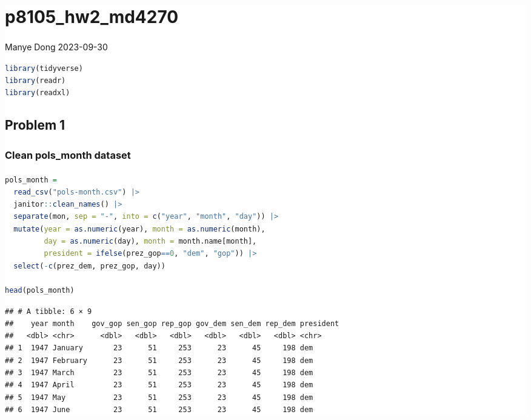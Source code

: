 p8105_hw2_md4270
================
Manye Dong
2023-09-30

``` r
library(tidyverse)
library(readr)
library(readxl)
```

## Problem 1

### Clean pols_month dataset

``` r
pols_month = 
  read_csv("pols-month.csv") |>
  janitor::clean_names() |>
  separate(mon, sep = "-", into = c("year", "month", "day")) |>
  mutate(year = as.numeric(year), month = as.numeric(month), 
         day = as.numeric(day), month = month.name[month],
         president = ifelse(prez_gop==0, "dem", "gop")) |>
  select(-c(prez_dem, prez_gop, day))

head(pols_month)
```

    ## # A tibble: 6 × 9
    ##    year month    gov_gop sen_gop rep_gop gov_dem sen_dem rep_dem president
    ##   <dbl> <chr>      <dbl>   <dbl>   <dbl>   <dbl>   <dbl>   <dbl> <chr>    
    ## 1  1947 January       23      51     253      23      45     198 dem      
    ## 2  1947 February      23      51     253      23      45     198 dem      
    ## 3  1947 March         23      51     253      23      45     198 dem      
    ## 4  1947 April         23      51     253      23      45     198 dem      
    ## 5  1947 May           23      51     253      23      45     198 dem      
    ## 6  1947 June          23      51     253      23      45     198 dem
